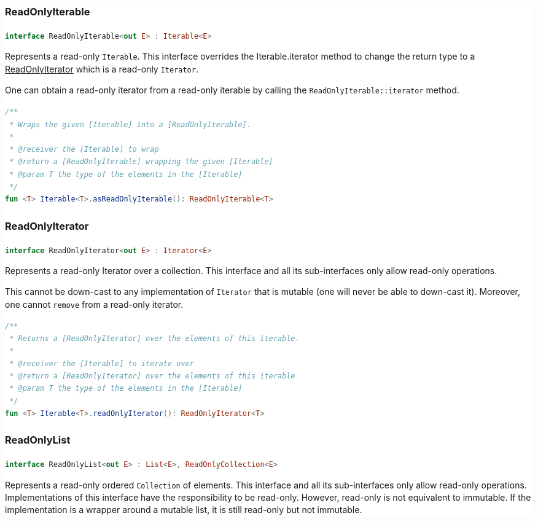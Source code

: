 ### ReadOnlyIterable

```kt
interface ReadOnlyIterable<out E> : Iterable<E>
```

Represents a read-only `Iterable`. 
This interface overrides the Iterable.iterator method to 
change the return type to a [ReadOnlyIterator](#readonlyiterator) which is a read-only `Iterator`.

One can obtain a read-only iterator from a read-only iterable by calling the `ReadOnlyIterable::iterator` method.

```kt
/**
 * Wraps the given [Iterable] into a [ReadOnlyIterable].
 *
 * @receiver the [Iterable] to wrap
 * @return a [ReadOnlyIterable] wrapping the given [Iterable]
 * @param T the type of the elements in the [Iterable]
 */
fun <T> Iterable<T>.asReadOnlyIterable(): ReadOnlyIterable<T>
```

### ReadOnlyIterator

```kt
interface ReadOnlyIterator<out E> : Iterator<E>
```

Represents a read-only Iterator over a collection. 
This interface and all its sub-interfaces only allow read-only operations.

This cannot be down-cast to any implementation of `Iterator` that is mutable (one will never be able to down-cast it).
Moreover, one cannot `remove` from a read-only iterator.

```kt
/**
 * Returns a [ReadOnlyIterator] over the elements of this iterable.
 *
 * @receiver the [Iterable] to iterate over
 * @return a [ReadOnlyIterator] over the elements of this iterable
 * @param T the type of the elements in the [Iterable]
 */
fun <T> Iterable<T>.readOnlyIterator(): ReadOnlyIterator<T>
```

### ReadOnlyList

```kt
interface ReadOnlyList<out E> : List<E>, ReadOnlyCollection<E>
```

Represents a read-only ordered `Collection` of elements. 
This interface and all its sub-interfaces only allow read-only operations.
Implementations of this interface have the responsibility to be read-only. 
However, read-only is not equivalent to immutable.
If the implementation is a wrapper around a mutable list, it is still read-only but not immutable.
